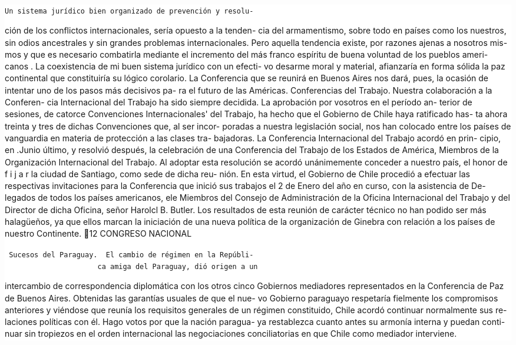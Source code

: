     Un sistema jurídico bien organizado de prevención y resolu-
ción de los conflictos internacionales, sería opuesto a la tenden-
cia del armamentismo, sobre todo en países como los nuestros,
sin odios ancestrales y sin grandes problemas internacionales.
Pero aquella tendencia existe, por razones ajenas a nosotros mis-
mos y que es necesario combatirla mediante el incremento del
más franco espíritu de buena voluntad de los pueblos ameri-
canos .
    La coexistencia de mi buen sistema jurídico con un efecti-
vo desarme moral y material, afianzaría en forma sólida la paz
continental que constituiría su lógico corolario.
    La Conferencia que se reunirá en Buenos Aires nos dará,
pues, la ocasión de intentar uno de los pasos más decisivos pa-
ra el futuro de las Américas.
Conferencias del Trabajo.    Nuestra colaboración a la Conferen-
                           cia Internacional del Trabajo ha sido
siempre decidida. La aprobación por vosotros en el período an-
terior de sesiones, de catorce Convenciones Internacionales' del
Trabajo, ha hecho que el Gobierno de Chile haya ratificado has-
ta ahora treinta y tres de dichas Convenciones que, al ser incor-
poradas a nuestra legislación social, nos han colocado entre los
países de vanguardia en materia de protección a las clases tra-
bajadoras.
     La Conferencia Internacional del Trabajo acordó en prin-
cipio, en .Junio último, y resolvió después, la celebración de una
Conferencia del Trabajo de los Estados de América, Miembros
de la Organización Internacional del Trabajo. Al adoptar esta
resolución se acordó unánimemente conceder a nuestro país, el
honor de f i j a r la ciudad de Santiago, como sede de dicha reu-
nión. En esta virtud, el Gobierno de Chile procedió a efectuar
las respectivas invitaciones para la Conferencia que inició sus
trabajos el 2 de Enero del año en curso, con la asistencia de De-
legados de todos los países americanos, ele Miembros del Consejo
de Administración de la Oficina Internacional del Trabajo y del
Director de dicha Oficina, señor Harolcl B. Butler.
     Los resultados de esta reunión de carácter técnico no han
podido ser más halagüeños, ya que ellos marcan la iniciación de
una nueva política de la organización de Ginebra con relación
a los países de nuestro Continente.
12                                            CONGRESO   NACIONAL


     Sucesos del Paraguay.  El cambio de régimen en la Repúbli-
                          ca amiga del Paraguay, dió origen a un
intercambio de correspondencia diplomática con los otros cinco
Gobiernos mediadores representados en la Conferencia de Paz
de Buenos Aires. Obtenidas las garantías usuales de que el nue-
vo Gobierno paraguayo respetaría fielmente los compromisos
anteriores y viéndose que reunía los requisitos generales de un
régimen constituido, Chile acordó continuar normalmente sus re-
laciones políticas con él. Hago votos por que la nación paragua-
ya restablezca cuanto antes su armonía interna y puedan conti-
nuar sin tropiezos en el orden internacional las negociaciones
conciliatorias en que Chile como mediador interviene.
